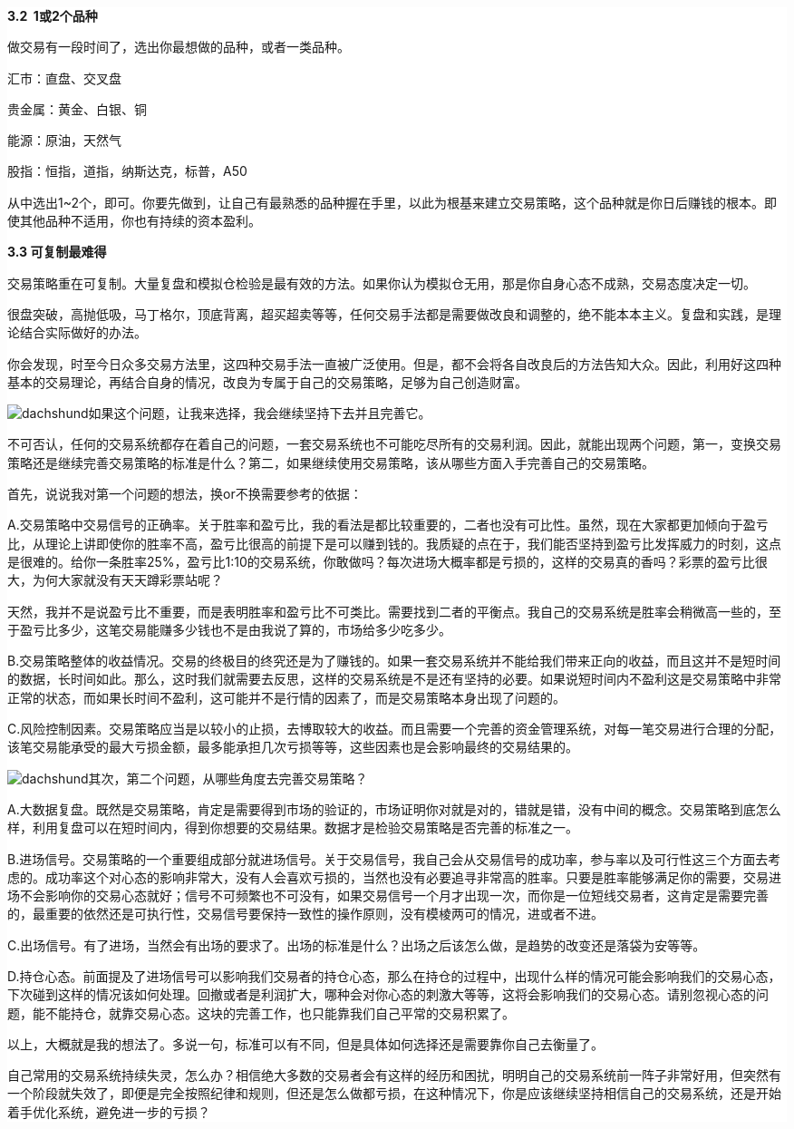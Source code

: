 **3.2  1或2个品种**

做交易有一段时间了，选出你最想做的品种，或者一类品种。

汇市：直盘、交叉盘

贵金属：黄金、白银、铜

能源：原油，天然气

股指：恒指，道指，纳斯达克，标普，A50

从中选出1~2个，即可。你要先做到，让自己有最熟悉的品种握在手里，以此为根基来建立交易策略，这个品种就是你日后赚钱的根本。即使其他品种不适用，你也有持续的资本盈利。

**3.3 可复制最难得**

交易策略重在可复制。大量复盘和模拟仓检验是最有效的方法。如果你认为模拟仓无用，那是你自身心态不成熟，交易态度决定一切。

很盘突破，高抛低吸，马丁格尔，顶底背离，超买超卖等等，任何交易手法都是需要做改良和调整的，绝不能本本主义。复盘和实践，是理论结合实际做好的办法。

你会发现，时至今日众多交易方法里，这四种交易手法一直被广泛使用。但是，都不会将各自改良后的方法告知大众。因此，利用好这四种基本的交易理论，再结合自身的情况，改良为专属于自己的交易策略，足够为自己创造财富。

![dachshund](https://cdn.fendou.la/funstoutiao/2020/12/135118546.jpg "风景5.jpg")如果这个问题，让我来选择，我会继续坚持下去并且完善它。

不可否认，任何的交易系统都存在着自己的问题，一套交易系统也不可能吃尽所有的交易利润。因此，就能出现两个问题，第一，变换交易策略还是继续完善交易策略的标准是什么？第二，如果继续使用交易策略，该从哪些方面入手完善自己的交易策略。

首先，说说我对第一个问题的想法，换or不换需要参考的依据：

A.交易策略中交易信号的正确率。关于胜率和盈亏比，我的看法是都比较重要的，二者也没有可比性。虽然，现在大家都更加倾向于盈亏比，从理论上讲即使你的胜率不高，盈亏比很高的前提下是可以赚到钱的。我质疑的点在于，我们能否坚持到盈亏比发挥威力的时刻，这点是很难的。给你一条胜率25%，盈亏比1:10的交易系统，你敢做吗？每次进场大概率都是亏损的，这样的交易真的香吗？彩票的盈亏比很大，为何大家就没有天天蹲彩票站呢？

天然，我并不是说盈亏比不重要，而是表明胜率和盈亏比不可类比。需要找到二者的平衡点。我自己的交易系统是胜率会稍微高一些的，至于盈亏比多少，这笔交易能赚多少钱也不是由我说了算的，市场给多少吃多少。

B.交易策略整体的收益情况。交易的终极目的终究还是为了赚钱的。如果一套交易系统并不能给我们带来正向的收益，而且这并不是短时间的数据，长时间如此。那么，这时我们就需要去反思，这样的交易系统是不是还有坚持的必要。如果说短时间内不盈利这是交易策略中非常正常的状态，而如果长时间不盈利，这可能并不是行情的因素了，而是交易策略本身出现了问题的。

C.风险控制因素。交易策略应当是以较小的止损，去博取较大的收益。而且需要一个完善的资金管理系统，对每一笔交易进行合理的分配，该笔交易能承受的最大亏损金额，最多能承担几次亏损等等，这些因素也是会影响最终的交易结果的。

![dachshund](https://cdn.fendou.la/funstoutiao/2020/12/112702970.jpg "风景4.jpg")其次，第二个问题，从哪些角度去完善交易策略？

A.大数据复盘。既然是交易策略，肯定是需要得到市场的验证的，市场证明你对就是对的，错就是错，没有中间的概念。交易策略到底怎么样，利用复盘可以在短时间内，得到你想要的交易结果。数据才是检验交易策略是否完善的标准之一。

B.进场信号。交易策略的一个重要组成部分就进场信号。关于交易信号，我自己会从交易信号的成功率，参与率以及可行性这三个方面去考虑的。成功率这个对心态的影响非常大，没有人会喜欢亏损的，当然也没有必要追寻非常高的胜率。只要是胜率能够满足你的需要，交易进场不会影响你的交易心态就好；信号不可频繁也不可没有，如果交易信号一个月才出现一次，而你是一位短线交易者，这肯定是需要完善的，最重要的依然还是可执行性，交易信号要保持一致性的操作原则，没有模棱两可的情况，进或者不进。

C.出场信号。有了进场，当然会有出场的要求了。出场的标准是什么？出场之后该怎么做，是趋势的改变还是落袋为安等等。

D.持仓心态。前面提及了进场信号可以影响我们交易者的持仓心态，那么在持仓的过程中，出现什么样的情况可能会影响我们的交易心态，下次碰到这样的情况该如何处理。回撤或者是利润扩大，哪种会对你心态的刺激大等等，这将会影响我们的交易心态。请别忽视心态的问题，能不能持仓，就靠交易心态。这块的完善工作，也只能靠我们自己平常的交易积累了。

以上，大概就是我的想法了。多说一句，标准可以有不同，但是具体如何选择还是需要靠你自己去衡量了。

自己常用的交易系统持续失灵，怎么办？相信绝大多数的交易者会有这样的经历和困扰，明明自己的交易系统前一阵子非常好用，但突然有一个阶段就失效了，即便是完全按照纪律和规则，但还是怎么做都亏损，在这种情况下，你是应该继续坚持相信自己的交易系统，还是开始着手优化系统，避免进一步的亏损？
